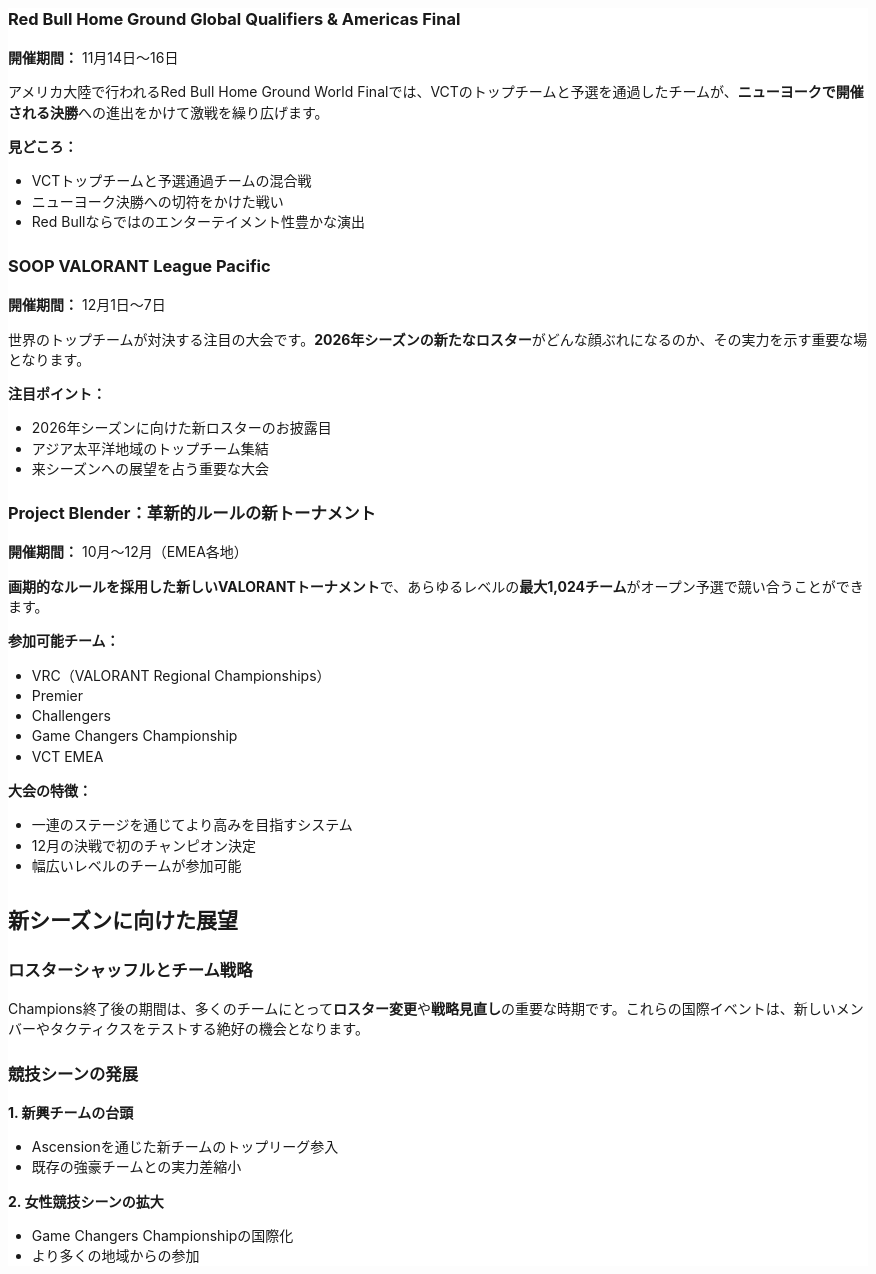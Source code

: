 ### Red Bull Home Ground Global Qualifiers & Americas Final

**開催期間：** 11月14日～16日

アメリカ大陸で行われるRed Bull Home Ground World Finalでは、VCTのトップチームと予選を通過したチームが、**ニューヨークで開催される決勝**への進出をかけて激戦を繰り広げます。

**見どころ：**
- VCTトップチームと予選通過チームの混合戦
- ニューヨーク決勝への切符をかけた戦い
- Red Bullならではのエンターテイメント性豊かな演出

### SOOP VALORANT League Pacific

**開催期間：** 12月1日～7日

世界のトップチームが対決する注目の大会です。**2026年シーズンの新たなロスター**がどんな顔ぶれになるのか、その実力を示す重要な場となります。

**注目ポイント：**
- 2026年シーズンに向けた新ロスターのお披露目
- アジア太平洋地域のトップチーム集結
- 来シーズンへの展望を占う重要な大会

### Project Blender：革新的ルールの新トーナメント

**開催期間：** 10月～12月（EMEA各地）

**画期的なルールを採用した新しいVALORANTトーナメント**で、あらゆるレベルの**最大1,024チーム**がオープン予選で競い合うことができます。

**参加可能チーム：**
- VRC（VALORANT Regional Championships）
- Premier
- Challengers  
- Game Changers Championship
- VCT EMEA

**大会の特徴：**
- 一連のステージを通じてより高みを目指すシステム
- 12月の決戦で初のチャンピオン決定
- 幅広いレベルのチームが参加可能

## 新シーズンに向けた展望

### ロスターシャッフルとチーム戦略

Champions終了後の期間は、多くのチームにとって**ロスター変更**や**戦略見直し**の重要な時期です。これらの国際イベントは、新しいメンバーやタクティクスをテストする絶好の機会となります。

### 競技シーンの発展

**1. 新興チームの台頭**
- Ascensionを通じた新チームのトップリーグ参入
- 既存の強豪チームとの実力差縮小

**2. 女性競技シーンの拡大**
- Game Changers Championshipの国際化
- より多くの地域からの参加
